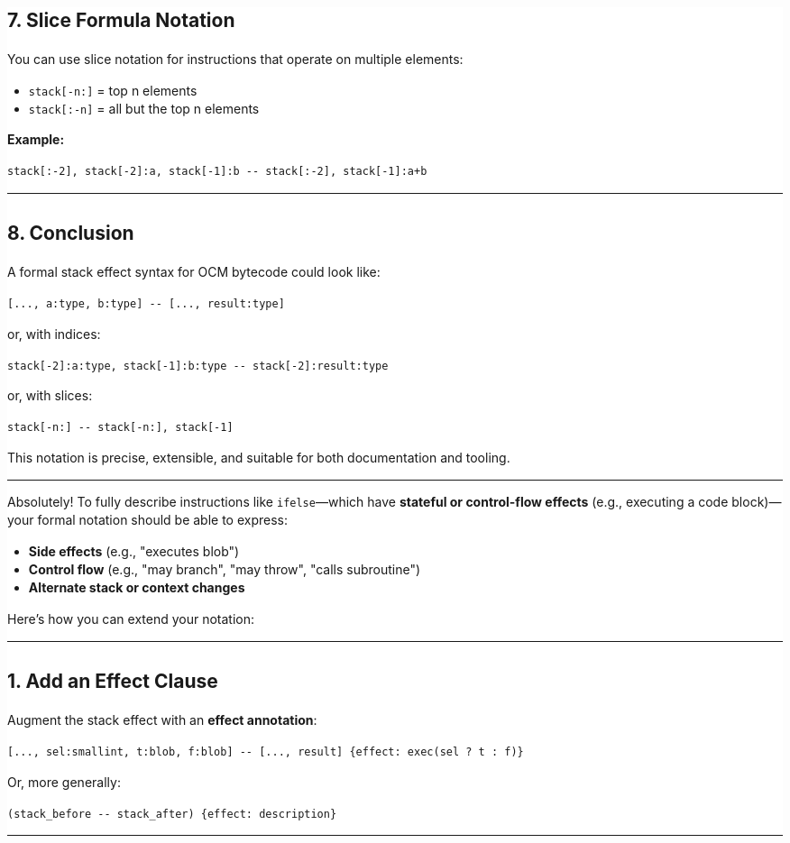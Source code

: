 
## 7. **Slice Formula Notation**

You can use slice notation for instructions that operate on multiple elements:

- `stack[-n:]` = top n elements
- `stack[:-n]` = all but the top n elements

**Example:**
```plaintext
stack[:-2], stack[-2]:a, stack[-1]:b -- stack[:-2], stack[-1]:a+b
```

---

## 8. **Conclusion**

A formal stack effect syntax for OCM bytecode could look like:

```plaintext
[..., a:type, b:type] -- [..., result:type]
```
or, with indices:
```plaintext
stack[-2]:a:type, stack[-1]:b:type -- stack[-2]:result:type
```
or, with slices:
```plaintext
stack[-n:] -- stack[-n:], stack[-1]
```

This notation is precise, extensible, and suitable for both documentation and tooling.

---


Absolutely! To fully describe instructions like `ifelse`—which have **stateful or control-flow effects** (e.g., executing a code block)—your formal notation should be able to express:

- **Side effects** (e.g., "executes blob")
- **Control flow** (e.g., "may branch", "may throw", "calls subroutine")
- **Alternate stack or context changes**

Here’s how you can extend your notation:

---

## 1. **Add an Effect Clause**

Augment the stack effect with an **effect annotation**:

```plaintext
[..., sel:smallint, t:blob, f:blob] -- [..., result] {effect: exec(sel ? t : f)}
```

Or, more generally:

```plaintext
(stack_before -- stack_after) {effect: description}
```

---